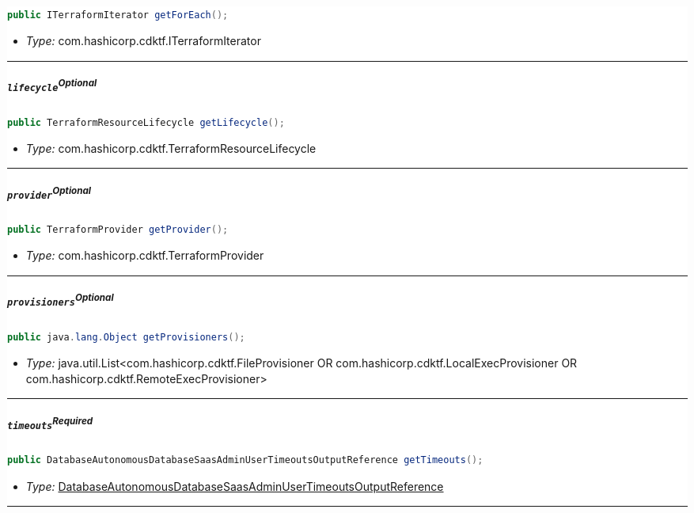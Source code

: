 ```java
public ITerraformIterator getForEach();
```

- *Type:* com.hashicorp.cdktf.ITerraformIterator

---

##### `lifecycle`<sup>Optional</sup> <a name="lifecycle" id="rhizo-co-terraform-provider-oci.databaseAutonomousDatabaseSaasAdminUser.DatabaseAutonomousDatabaseSaasAdminUser.property.lifecycle"></a>

```java
public TerraformResourceLifecycle getLifecycle();
```

- *Type:* com.hashicorp.cdktf.TerraformResourceLifecycle

---

##### `provider`<sup>Optional</sup> <a name="provider" id="rhizo-co-terraform-provider-oci.databaseAutonomousDatabaseSaasAdminUser.DatabaseAutonomousDatabaseSaasAdminUser.property.provider"></a>

```java
public TerraformProvider getProvider();
```

- *Type:* com.hashicorp.cdktf.TerraformProvider

---

##### `provisioners`<sup>Optional</sup> <a name="provisioners" id="rhizo-co-terraform-provider-oci.databaseAutonomousDatabaseSaasAdminUser.DatabaseAutonomousDatabaseSaasAdminUser.property.provisioners"></a>

```java
public java.lang.Object getProvisioners();
```

- *Type:* java.util.List<com.hashicorp.cdktf.FileProvisioner OR com.hashicorp.cdktf.LocalExecProvisioner OR com.hashicorp.cdktf.RemoteExecProvisioner>

---

##### `timeouts`<sup>Required</sup> <a name="timeouts" id="rhizo-co-terraform-provider-oci.databaseAutonomousDatabaseSaasAdminUser.DatabaseAutonomousDatabaseSaasAdminUser.property.timeouts"></a>

```java
public DatabaseAutonomousDatabaseSaasAdminUserTimeoutsOutputReference getTimeouts();
```

- *Type:* <a href="#rhizo-co-terraform-provider-oci.databaseAutonomousDatabaseSaasAdminUser.DatabaseAutonomousDatabaseSaasAdminUserTimeoutsOutputReference">DatabaseAutonomousDatabaseSaasAdminUserTimeoutsOutputReference</a>

---